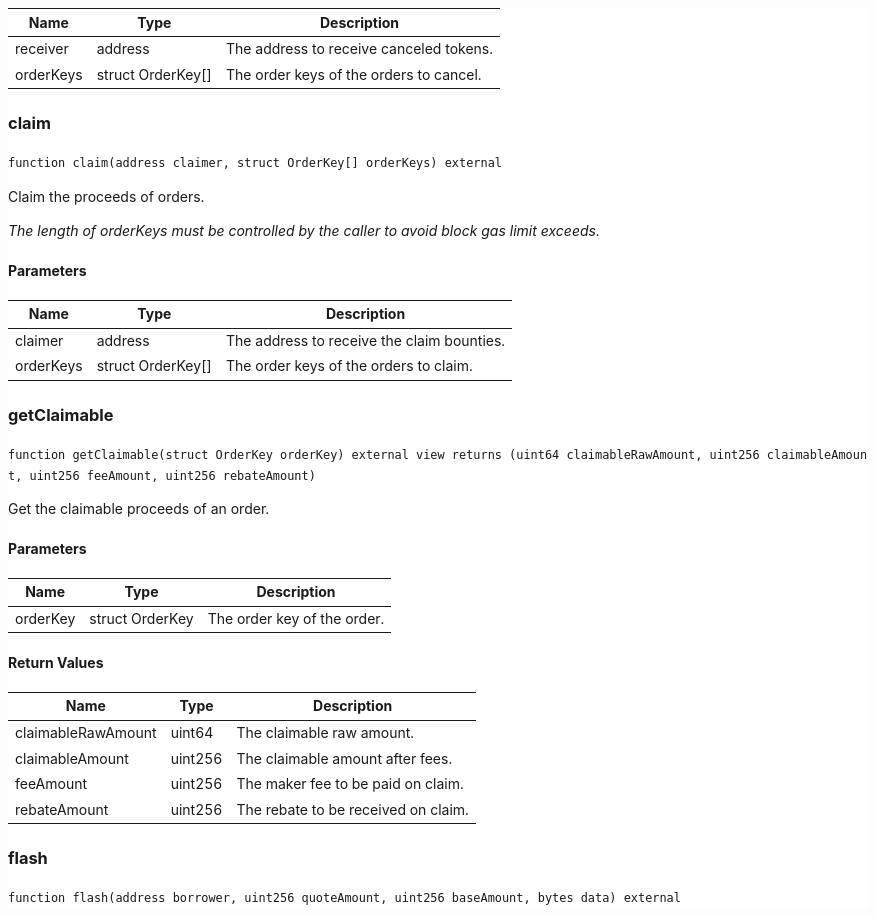 | Name | Type | Description |
| ---- | ---- | ----------- |
| receiver | address | The address to receive canceled tokens. |
| orderKeys | struct OrderKey[] | The order keys of the orders to cancel. |

### claim

```solidity
function claim(address claimer, struct OrderKey[] orderKeys) external
```

Claim the proceeds of orders.

_The length of orderKeys must be controlled by the caller to avoid block gas limit exceeds._

#### Parameters

| Name | Type | Description |
| ---- | ---- | ----------- |
| claimer | address | The address to receive the claim bounties. |
| orderKeys | struct OrderKey[] | The order keys of the orders to claim. |

### getClaimable

```solidity
function getClaimable(struct OrderKey orderKey) external view returns (uint64 claimableRawAmount, uint256 claimableAmount, uint256 feeAmount, uint256 rebateAmount)
```

Get the claimable proceeds of an order.

#### Parameters

| Name | Type | Description |
| ---- | ---- | ----------- |
| orderKey | struct OrderKey | The order key of the order. |

#### Return Values

| Name | Type | Description |
| ---- | ---- | ----------- |
| claimableRawAmount | uint64 | The claimable raw amount. |
| claimableAmount | uint256 | The claimable amount after fees. |
| feeAmount | uint256 | The maker fee to be paid on claim. |
| rebateAmount | uint256 | The rebate to be received on claim. |

### flash

```solidity
function flash(address borrower, uint256 quoteAmount, uint256 baseAmount, bytes data) external
```
